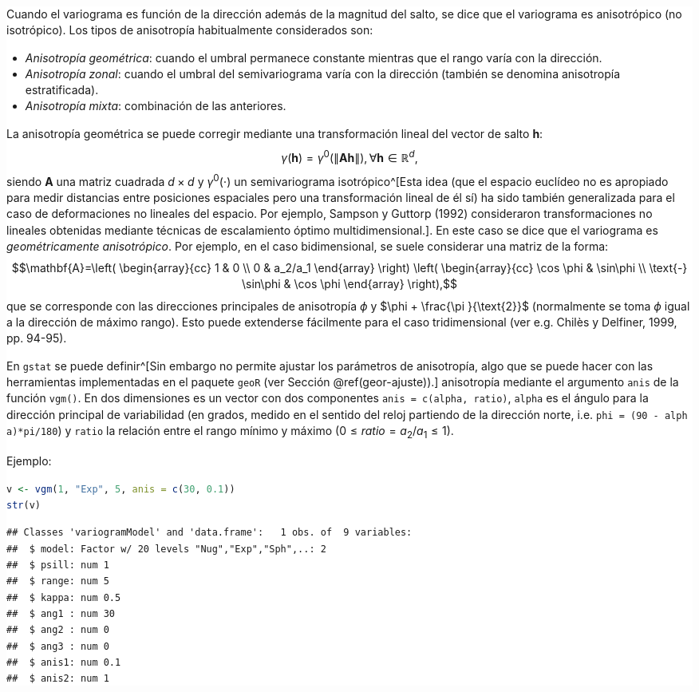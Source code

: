 Cuando el variograma es función de la dirección además de la magnitud del salto, se dice que el variograma es anisotrópico (no isotrópico). 
Los tipos de anisotropía habitualmente considerados son:

* *Anisotropía geométrica*: cuando el umbral permanece constante mientras que el rango varía con la dirección.
* *Anisotropía zonal*: cuando el umbral del semivariograma varía con la dirección (también se denomina anisotropía estratificada).
* *Anisotropía mixta*: combinación de las anteriores.

La anisotropía geométrica se puede corregir mediante una transformación lineal del vector de salto $\mathbf{h}$:
$$\gamma(\mathbf{h})=\gamma^{0} \left( \left\| \mathbf{A}\mathbf{h}\right\| \right) ,\forall \mathbf{h}\in \mathbb{R}^{d},$$
siendo $\mathbf{A}$ una matriz cuadrada $d\times d$ y $\gamma^{0} (\cdot)$ un semivariograma isotrópico^[Esta idea (que el espacio euclídeo no es apropiado para medir distancias entre posiciones espaciales pero una transformación lineal de él sí) ha sido también generalizada para el caso de deformaciones no lineales del espacio. Por ejemplo, Sampson y Guttorp (1992) consideraron transformaciones no lineales obtenidas mediante técnicas de escalamiento óptimo multidimensional.]. 
En este caso se dice que el variograma es *geométricamente anisotrópico*. 
Por ejemplo, en el caso bidimensional, se suele considerar una matriz de la forma:
$$\mathbf{A}=\left( 
\begin{array}{cc}
1  & 0 \\
0 & a_2/a_1 
\end{array}
\right) \left( 
\begin{array}{cc}
\cos \phi  & \sin\phi  \\
\text{-} \sin\phi  & \cos \phi 
\end{array}
\right),$$
que se corresponde con las direcciones principales de anisotropía $\phi$ y $\phi + \frac{\pi }{\text{2}}$ (normalmente se toma $\phi$ igual a la dirección de máximo rango).
Esto puede extenderse fácilmente para el caso tridimensional (ver e.g. Chilès y Delfiner, 1999, pp. 94-95).

En `gstat` se puede definir^[Sin embargo no permite ajustar los parámetros de anisotropía, algo que se puede hacer con las herramientas implementadas en el paquete `geoR` (ver Sección \@ref(geor-ajuste)).] anisotropía mediante el argumento `anis` de la función `vgm()`.
En dos dimensiones es un vector con dos componentes `anis = c(alpha, ratio)`, `alpha` es el ángulo para la dirección principal de variabilidad (en grados, medido en el sentido del reloj partiendo de la dirección norte, i.e. `phi = (90 - alpha)*pi/180`) y `ratio` la relación entre el rango mínimo y máximo ($0 \leq ratio = a_2/a_1 \leq 1$).

Ejemplo:

```r
v <- vgm(1, "Exp", 5, anis = c(30, 0.1))
str(v)
```

```
## Classes 'variogramModel' and 'data.frame':	1 obs. of  9 variables:
##  $ model: Factor w/ 20 levels "Nug","Exp","Sph",..: 2
##  $ psill: num 1
##  $ range: num 5
##  $ kappa: num 0.5
##  $ ang1 : num 30
##  $ ang2 : num 0
##  $ ang3 : num 0
##  $ anis1: num 0.1
##  $ anis2: num 1
```
